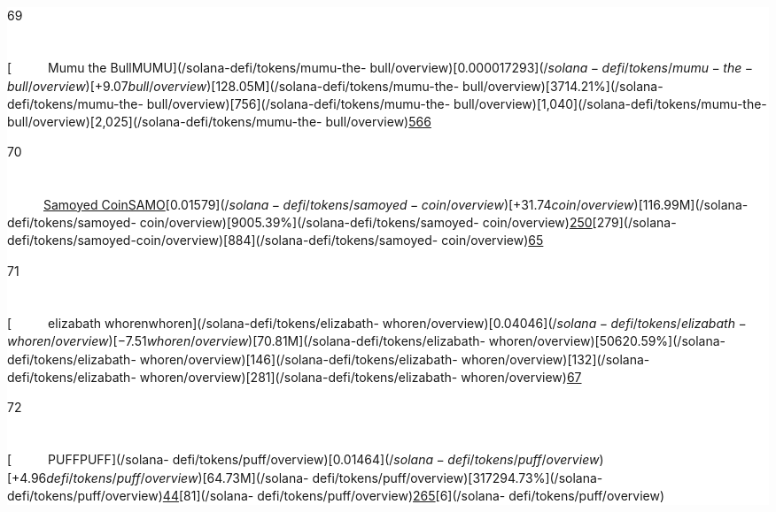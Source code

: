 69

[![](data:image/svg+xml,%3csvg%20xmlns=%27http://www.w3.org/2000/svg%27%20version=%271.1%27%20width=%2740%27%20height=%2740%27/%3e)![Mumu
the
Bull](data:image/gif;base64,R0lGODlhAQABAIAAAAAAAP///yH5BAEAAAAALAAAAAABAAEAAAIBRAA7)Mumu
the BullMUMU](/solana-defi/tokens/mumu-the-
bull/overview)[$0.000017293](/solana-defi/tokens/mumu-the-
bull/overview)[+9.07%](/solana-defi/tokens/mumu-the-
bull/overview)[$128.05M](/solana-defi/tokens/mumu-the-
bull/overview)[3714.21%](/solana-defi/tokens/mumu-the-
bull/overview)[756](/solana-defi/tokens/mumu-the-
bull/overview)[1,040](/solana-defi/tokens/mumu-the-
bull/overview)[2,025](/solana-defi/tokens/mumu-the-
bull/overview)[566](/solana-defi/tokens/mumu-the-bull/overview)

70

[![](data:image/svg+xml,%3csvg%20xmlns=%27http://www.w3.org/2000/svg%27%20version=%271.1%27%20width=%2740%27%20height=%2740%27/%3e)![Samoyed
Coin](data:image/gif;base64,R0lGODlhAQABAIAAAAAAAP///yH5BAEAAAAALAAAAAABAAEAAAIBRAA7)Samoyed
CoinSAMO](/solana-defi/tokens/samoyed-coin/overview)[$0.01579](/solana-
defi/tokens/samoyed-coin/overview)[+31.74%](/solana-defi/tokens/samoyed-
coin/overview)[$116.99M](/solana-defi/tokens/samoyed-
coin/overview)[9005.39%](/solana-defi/tokens/samoyed-
coin/overview)[250](/solana-defi/tokens/samoyed-coin/overview)[279](/solana-
defi/tokens/samoyed-coin/overview)[884](/solana-defi/tokens/samoyed-
coin/overview)[65](/solana-defi/tokens/samoyed-coin/overview)

71

[![](data:image/svg+xml,%3csvg%20xmlns=%27http://www.w3.org/2000/svg%27%20version=%271.1%27%20width=%2740%27%20height=%2740%27/%3e)![elizabath
whoren](data:image/gif;base64,R0lGODlhAQABAIAAAAAAAP///yH5BAEAAAAALAAAAAABAAEAAAIBRAA7)elizabath
whorenwhoren](/solana-defi/tokens/elizabath-
whoren/overview)[$0.04046](/solana-defi/tokens/elizabath-
whoren/overview)[-7.51%](/solana-defi/tokens/elizabath-
whoren/overview)[$70.81M](/solana-defi/tokens/elizabath-
whoren/overview)[50620.59%](/solana-defi/tokens/elizabath-
whoren/overview)[146](/solana-defi/tokens/elizabath-
whoren/overview)[132](/solana-defi/tokens/elizabath-
whoren/overview)[281](/solana-defi/tokens/elizabath-
whoren/overview)[67](/solana-defi/tokens/elizabath-whoren/overview)

72

[![](data:image/svg+xml,%3csvg%20xmlns=%27http://www.w3.org/2000/svg%27%20version=%271.1%27%20width=%2740%27%20height=%2740%27/%3e)![PUFF](data:image/gif;base64,R0lGODlhAQABAIAAAAAAAP///yH5BAEAAAAALAAAAAABAAEAAAIBRAA7)PUFFPUFF](/solana-
defi/tokens/puff/overview)[$0.01464](/solana-
defi/tokens/puff/overview)[+4.96%](/solana-
defi/tokens/puff/overview)[$64.73M](/solana-
defi/tokens/puff/overview)[317294.73%](/solana-
defi/tokens/puff/overview)[44](/solana-defi/tokens/puff/overview)[81](/solana-
defi/tokens/puff/overview)[265](/solana-defi/tokens/puff/overview)[6](/solana-
defi/tokens/puff/overview)
